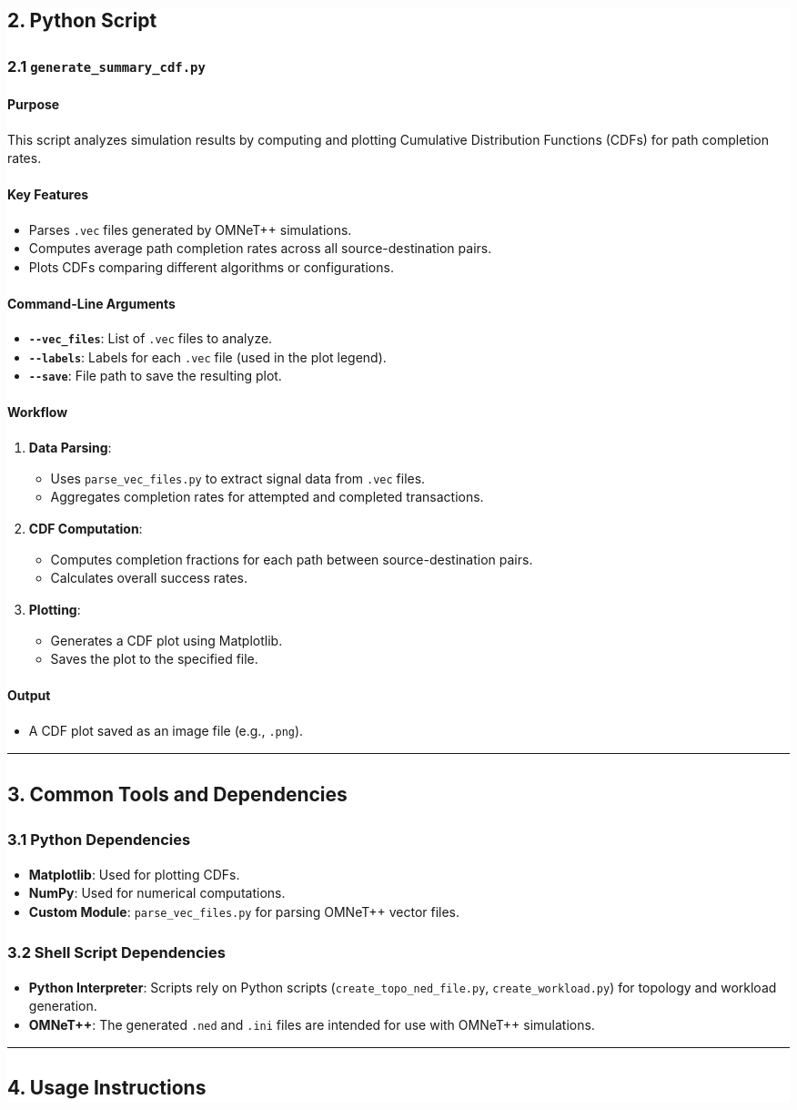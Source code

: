 
## **2. Python Script**

### **2.1 `generate_summary_cdf.py`**
#### **Purpose**
This script analyzes simulation results by computing and plotting Cumulative Distribution Functions (CDFs) for path completion rates.

#### **Key Features**
- Parses `.vec` files generated by OMNeT++ simulations.
- Computes average path completion rates across all source-destination pairs.
- Plots CDFs comparing different algorithms or configurations.

#### **Command-Line Arguments**
- **`--vec_files`**: List of `.vec` files to analyze.
- **`--labels`**: Labels for each `.vec` file (used in the plot legend).
- **`--save`**: File path to save the resulting plot.

#### **Workflow**
1. **Data Parsing**:
   - Uses `parse_vec_files.py` to extract signal data from `.vec` files.
   - Aggregates completion rates for attempted and completed transactions.

2. **CDF Computation**:
   - Computes completion fractions for each path between source-destination pairs.
   - Calculates overall success rates.

3. **Plotting**:
   - Generates a CDF plot using Matplotlib.
   - Saves the plot to the specified file.

#### **Output**
- A CDF plot saved as an image file (e.g., `.png`).

---

## **3. Common Tools and Dependencies**

### **3.1 Python Dependencies**
- **Matplotlib**: Used for plotting CDFs.
- **NumPy**: Used for numerical computations.
- **Custom Module**: `parse_vec_files.py` for parsing OMNeT++ vector files.

### **3.2 Shell Script Dependencies**
- **Python Interpreter**: Scripts rely on Python scripts (`create_topo_ned_file.py`, `create_workload.py`) for topology and workload generation.
- **OMNeT++**: The generated `.ned` and `.ini` files are intended for use with OMNeT++ simulations.

---

## **4. Usage Instructions**
